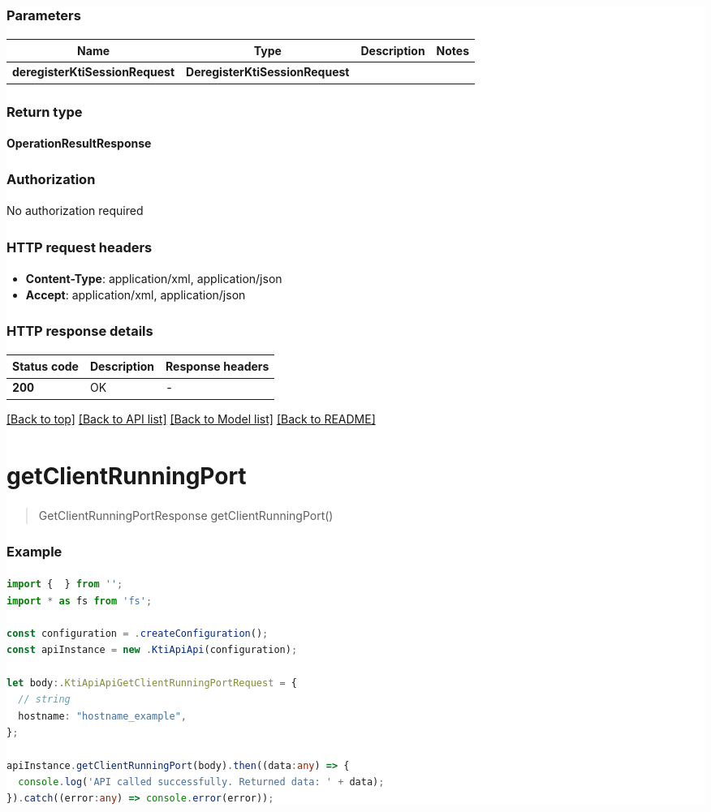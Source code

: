 
### Parameters

Name | Type | Description  | Notes
------------- | ------------- | ------------- | -------------
 **deregisterKtiSessionRequest** | **DeregisterKtiSessionRequest**|  |


### Return type

**OperationResultResponse**

### Authorization

No authorization required

### HTTP request headers

 - **Content-Type**: application/xml, application/json
 - **Accept**: application/xml, application/json


### HTTP response details
| Status code | Description | Response headers |
|-------------|-------------|------------------|
**200** | OK |  -  |

[[Back to top]](#) [[Back to API list]](README.md#documentation-for-api-endpoints) [[Back to Model list]](README.md#documentation-for-models) [[Back to README]](README.md)

# **getClientRunningPort**
> GetClientRunningPortResponse getClientRunningPort()


### Example


```typescript
import {  } from '';
import * as fs from 'fs';

const configuration = .createConfiguration();
const apiInstance = new .KtiApiApi(configuration);

let body:.KtiApiApiGetClientRunningPortRequest = {
  // string
  hostname: "hostname_example",
};

apiInstance.getClientRunningPort(body).then((data:any) => {
  console.log('API called successfully. Returned data: ' + data);
}).catch((error:any) => console.error(error));
```
